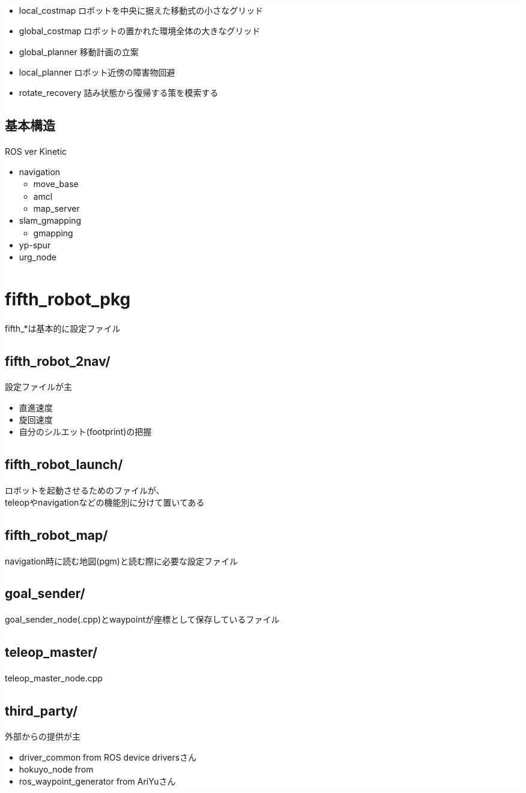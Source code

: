 * local_costmap  ロボットを中央に据えた移動式の小さなグリッド 
* global_costmap ロボットの置かれた環境全体の大きなグリッド

* global_planner 移動計画の立案
* local_planner  ロボット近傍の障害物回避

* rotate_recovery 詰み状態から復帰する策を模索する

## 基本構造  
  
ROS ver Kinetic  
  
* navigation  
    - move\_base  
    - amcl  
    - map_server  
* slam\_gmapping  
    - gmapping  
* yp-spur  
* urg\_node  

# fifth\_robot\_pkg  
  
fifth_\*は基本的に設定ファイル    
  
## fifth\_robot\_2nav/  
設定ファイルが主  
* 直進速度  
* 旋回速度  
* 自分のシルエット(footprint)の把握  
  
## fifth\_robot\_launch/  
ロボットを起動させるためのファイルが、    
teleopやnavigationなどの機能別に分けて置いてある    
  
## fifth\_robot\_map/  
navigation時に読む地図(pgm)と読む際に必要な設定ファイル  
  
## goal\_sender/  
goal_sender_node(.cpp)とwaypointが座標として保存しているファイル

## teleop\_master/  
teleop\_master\_node.cpp

## third\_party/  
外部からの提供が主  
* driver\_common from <ros-drivers>     ROS device   driversさん
* hokuyo\_node   from <ros-drivers>  
* ros\_waypoint\_generator from AriYuさん  
